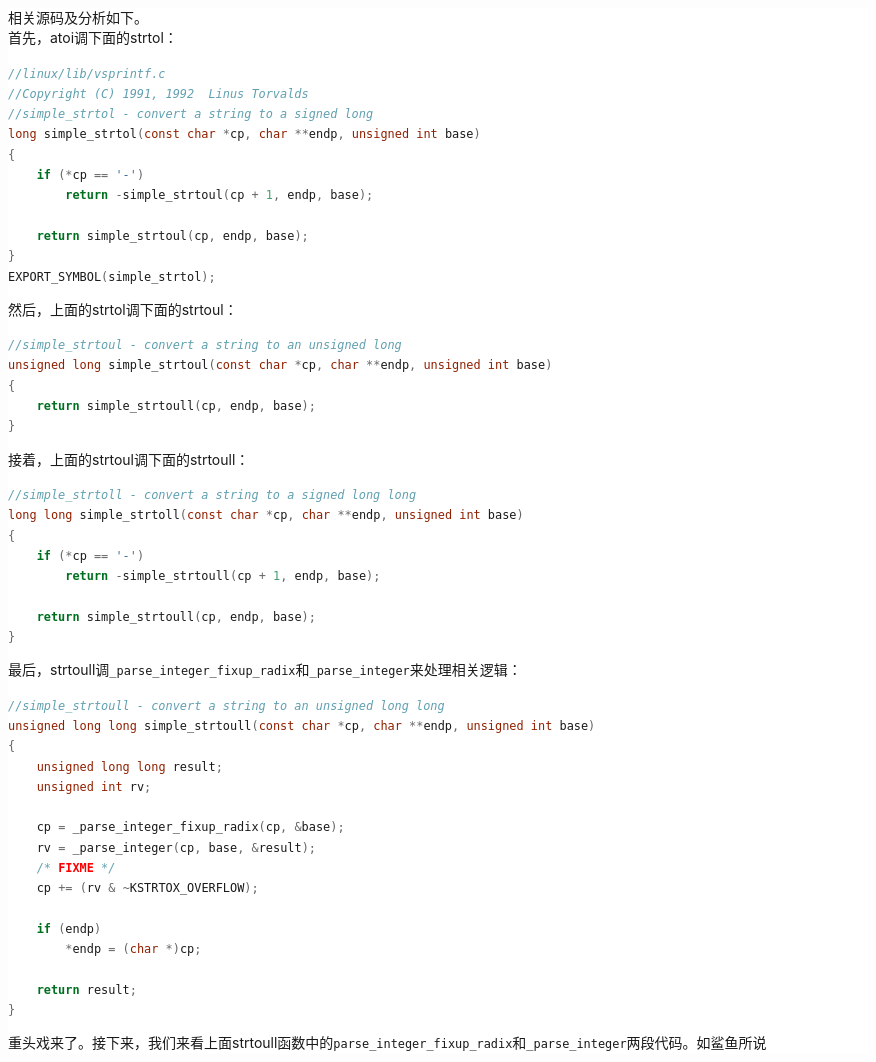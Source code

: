 相关源码及分析如下。  
首先，atoi调下面的strtol：  

```c
//linux/lib/vsprintf.c  
//Copyright (C) 1991, 1992  Linus Torvalds  
//simple_strtol - convert a string to a signed long  
long simple_strtol(const char *cp, char **endp, unsigned int base)  
{  
    if (*cp == '-')  
        return -simple_strtoul(cp + 1, endp, base);  
  
    return simple_strtoul(cp, endp, base);  
}  
EXPORT_SYMBOL(simple_strtol);  
```

然后，上面的strtol调下面的strtoul：  
```c
//simple_strtoul - convert a string to an unsigned long  
unsigned long simple_strtoul(const char *cp, char **endp, unsigned int base)  
{  
    return simple_strtoull(cp, endp, base);  
}  
```

接着，上面的strtoul调下面的strtoull：  

```c
//simple_strtoll - convert a string to a signed long long  
long long simple_strtoll(const char *cp, char **endp, unsigned int base)  
{  
    if (*cp == '-')  
        return -simple_strtoull(cp + 1, endp, base);  
  
    return simple_strtoull(cp, endp, base);  
}  
```

最后，strtoull调`_parse_integer_fixup_radix`和`_parse_integer`来处理相关逻辑：  
```c
//simple_strtoull - convert a string to an unsigned long long  
unsigned long long simple_strtoull(const char *cp, char **endp, unsigned int base)  
{  
    unsigned long long result;  
    unsigned int rv;  
  
    cp = _parse_integer_fixup_radix(cp, &base);  
    rv = _parse_integer(cp, base, &result);  
    /* FIXME */  
    cp += (rv & ~KSTRTOX_OVERFLOW);  
  
    if (endp)  
        *endp = (char *)cp;  
  
    return result;  
}  
```
重头戏来了。接下来，我们来看上面strtoull函数中的`parse_integer_fixup_radix`和`_parse_integer`两段代码。如鲨鱼所说  
